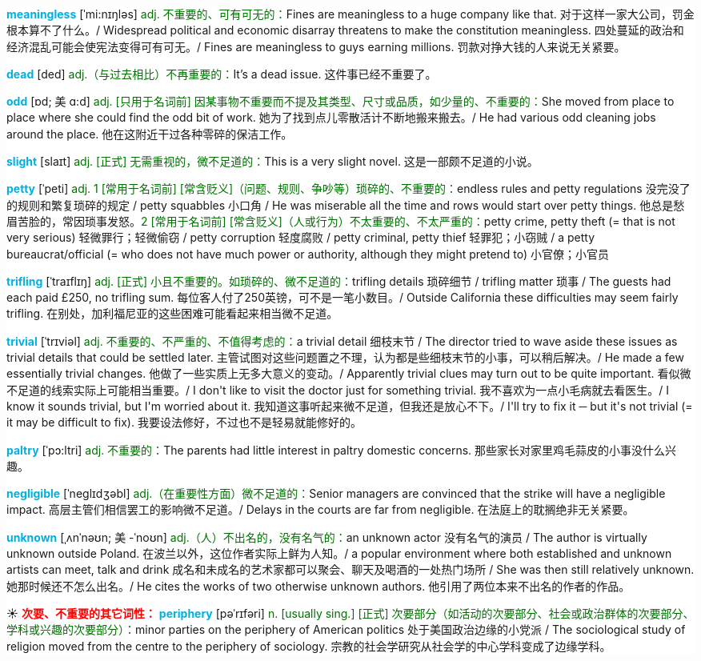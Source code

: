 <font color="sky blue">**meaningless**</font> [ˈmi:nɪŋləs]
<font color="rgb(227, 108, 9)">adj. 不重要的、可有可无的：</font>Fines are meaningless to a huge company like that. 对于这样一家大公司，罚金根本算不了什么。/ Widespread political and economic disarray threatens to make the constitution meaningless. 四处蔓延的政治和经济混乱可能会使宪法变得可有可无。/ Fines are meaningless to guys earning millions. 罚款对挣大钱的人来说无关紧要。

<font color="sky blue">**dead**</font> [ded] 
<font color="rgb(227, 108, 9)">adj.（与过去相比）不再重要的：</font>It’s a dead issue. 这件事已经不重要了。
           
<font color="sky blue">**odd**</font> [ɒd; 美 ɑ:d]
<font color="rgb(227, 108, 9)">adj. [只用于名词前] 因某事物不重要而不提及其类型、尺寸或品质，如少量的、不重要的：</font>She moved from place to place where she could find the odd bit of work. 她为了找到点儿零散活计不断地搬来搬去。/ He had various odd cleaning jobs around the place. 他在这附近干过各种零碎的保洁工作。

<font color="sky blue">**slight**</font> [slaɪt] 
<font color="rgb(227, 108, 9)">adj. [正式] 无需重视的，微不足道的：</font>This is a very slight novel. 这是一部颇不足道的小说。

 <font color="sky blue">**petty**</font> [ˈpeti]
<font color="rgb(227, 108, 9)">adj. 1 [常用于名词前] [常含贬义]（问题、规则、争吵等）琐碎的、不重要的：</font>endless rules and petty regulations 没完没了的规则和繁复琐碎的规定 / petty squabbles 小口角 / He was miserable all the time and rows would start over petty things. 他总是愁眉苦脸的，常因琐事发怒。<font color="rgb(227, 108, 9)">2 [常用于名词前] [常含贬义]（人或行为）不太重要的、不太严重的：</font>petty crime, petty theft (= that is not very serious) 轻微罪行；轻微偷窃 / petty corruption 轻度腐败 / petty criminal, petty thief 轻罪犯；小窃贼 / a petty bureaucrat/official (= who does not have much power or authority, although they might pretend to) 小官僚；小官员
           
<font color="sky blue">**trifling**</font> [ˈtraɪflɪŋ]
<font color="rgb(227, 108, 9)">adj. [正式] 小且不重要的。如琐碎的、微不足道的：</font>trifling details 琐碎细节 / trifling matter 琐事 / The guests had each paid £250, no trifling sum. 每位客人付了250英镑，可不是一笔小数目。/ Outside California these difficulties may seem fairly trifling. 在别处，加利福尼亚的这些困难可能看起来相当微不足道。
           
<font color="sky blue">**trivial**</font> [ˈtrɪviəl]
<font color="rgb(227, 108, 9)">adj. 不重要的、不严重的、不值得考虑的：</font>a trivial detail 细枝末节 / The director tried to wave aside these issues as trivial details that could be settled later. 主管试图对这些问题置之不理，认为都是些细枝末节的小事，可以稍后解决。/ He made a few essentially trivial changes. 他做了一些实质上无多大意义的变动。/ Apparently trivial clues may turn out to be quite important. 看似微不足道的线索实际上可能相当重要。/ I don't like to visit the doctor just for something trivial. 我不喜欢为一点小毛病就去看医生。/ I know it sounds trivial, but I'm worried about it. 我知道这事听起来微不足道，但我还是放心不下。/ I'll try to fix it ─ but it's not trivial (= it may be difficult to fix). 我要设法修好，不过也不是轻易就能修好的。          

<font color="sky blue">**paltry**</font> [ˈpɔ:ltri]
<font color="rgb(227, 108, 9)">adj. 不重要的：</font>The parents had little interest in paltry domestic concerns. 那些家长对家里鸡毛蒜皮的小事没什么兴趣。
                      
<font color="sky blue">**negligible**</font> [ˈneglɪdʒəbl]
<font color="rgb(227, 108, 9)">adj.（在重要性方面）微不足道的：</font>Senior managers are convinced that the strike will have a negligible impact. 高层主管们相信罢工的影响微不足道。/ Delays in the courts are far from negligible. 在法庭上的耽搁绝非无关紧要。

<font color="sky blue">**unknown**</font> [ˌʌnˈnəʊn; 美 -ˈnoʊn]
<font color="rgb(227, 108, 9)">adj.（人）不出名的，没有名气的：</font>an unknown actor 没有名气的演员 / The author is virtually unknown outside Poland. 在波兰以外，这位作者实际上鲜为人知。/ a popular environment where both established and unknown artists can meet, talk and drink 成名和未成名的艺术家都可以聚会、聊天及喝酒的一处热门场所 / She was then still relatively unknown. 她那时候还不怎么出名。/ He cites the works of two otherwise unknown authors. 他引用了两位本来不出名的作者的作品。

☀ <font color="red">**次要、不重要的其它词性：**</font>
<font color="sky blue">**periphery**</font> [pəˈrɪfəri]
<font color="rgb(227, 108, 9)">n. [usually sing.] [正式] 次要部分（如活动的次要部分、社会或政治群体的次要部分、学科或兴趣的次要部分）：</font>minor parties on the periphery of American politics 处于美国政治边缘的小党派 / The sociological study of religion moved from the centre to the periphery of sociology. 宗教的社会学研究从社会学的中心学科变成了边缘学科。          
